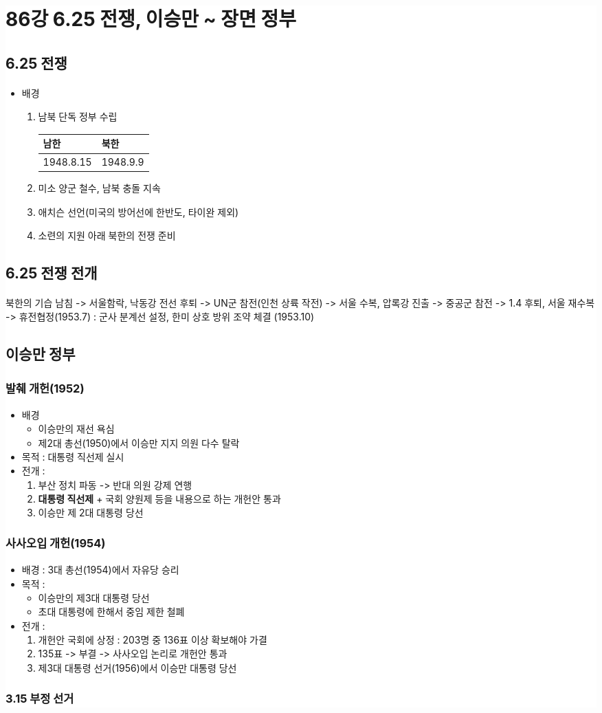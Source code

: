 

# 86강 6.25 전쟁, 이승만 ~ 장면 정부

## 6.25 전쟁

- 배경 

    1.  남북 단독 정부 수립

        | 남한      | 북한     |
        | --------- | -------- |
        | 1948.8.15 | 1948.9.9 |

    2. 미소 양군 철수, 남북 충돌 지속

    3. 애치슨 선언(미국의 방어선에 한반도, 타이완 제외)

    4. 소련의 지원 아래 북한의 전쟁 준비

## 6.25 전쟁 전개

북한의 기습 남침 -> 서울함락, 낙동강 전선 후퇴 -> UN군 참전(인천 상륙 작전) -> 서울 수복, 압록강 진출 -> 중공군 참전 -> 1.4 후퇴, 서울 재수복 -> 휴전협정(1953.7) : 군사 분계선 설정, 한미 상호 방위 조약 체결 (1953.10)



## 이승만 정부

### 발췌 개헌(1952)

- 배경
    - 이승만의 재선 욕심
    - 제2대 총선(1950)에서 이승만 지지 의원 다수 탈락
- 목적 : 대통령 직선제 실시
- 전개 :
    1. 부산 정치 파동 -> 반대 의원 강제 연행
    2. **대통령 직선제** + 국회 양원제 등을 내용으로 하는 개헌안 통과
    3. 이승만 제 2대 대통령 당선

### 사사오입 개헌(1954)

- 배경 : 3대 총선(1954)에서 자유당 승리
- 목적 :
    - 이승만의 제3대 대통령 당선
    - 초대 대통령에 한해서 중임 제한 철폐
- 전개 :
    1. 개헌안 국회에 상정 : 203명 중 136표 이상 확보해야 가결
    2. 135표 -> 부결 -> 사사오입 논리로 개헌안 통과
    3. 제3대 대통령 선거(1956)에서 이승만 대통령 당선

### 3.15 부정 선거

